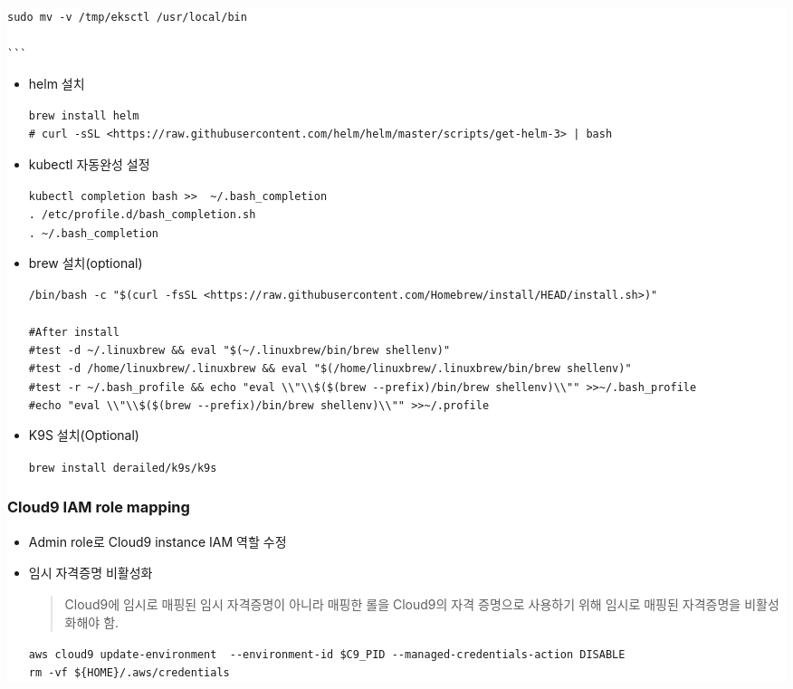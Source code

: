     sudo mv -v /tmp/eksctl /usr/local/bin
    
    ```
    
- helm 설치
    
    ```
    brew install helm
    # curl -sSL <https://raw.githubusercontent.com/helm/helm/master/scripts/get-helm-3> | bash
    
    ```
    
- kubectl 자동완성 설정
    
    ```
    kubectl completion bash >>  ~/.bash_completion
    . /etc/profile.d/bash_completion.sh
    . ~/.bash_completion
    
    ```
    
- brew 설치(optional)
    
    ```
    /bin/bash -c "$(curl -fsSL <https://raw.githubusercontent.com/Homebrew/install/HEAD/install.sh>)"
    
    #After install
    #test -d ~/.linuxbrew && eval "$(~/.linuxbrew/bin/brew shellenv)"
    #test -d /home/linuxbrew/.linuxbrew && eval "$(/home/linuxbrew/.linuxbrew/bin/brew shellenv)"
    #test -r ~/.bash_profile && echo "eval \\"\\$($(brew --prefix)/bin/brew shellenv)\\"" >>~/.bash_profile
    #echo "eval \\"\\$($(brew --prefix)/bin/brew shellenv)\\"" >>~/.profile
    
    ```
    
- K9S 설치(Optional)
    
    ```
    brew install derailed/k9s/k9s
    
    ```
    

### Cloud9 IAM role mapping

- Admin role로 Cloud9 instance IAM 역할 수정
- 임시 자격증명 비활성화
    
    > Cloud9에 임시로 매핑된 임시 자격증명이 아니라 매핑한 롤을 Cloud9의 자격 증명으로 사용하기 위해 임시로 매핑된 자격증명을 비활성화해야 함.
    > 
    
    ```
    aws cloud9 update-environment  --environment-id $C9_PID --managed-credentials-action DISABLE
    rm -vf ${HOME}/.aws/credentials
    
    ```
    